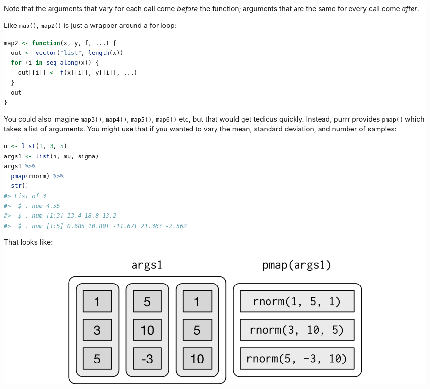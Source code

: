 Note that the arguments that vary for each call come _before_ the function; arguments that are the same for every call come _after_.

Like `map()`, `map2()` is just a wrapper around a for loop:


```r
map2 <- function(x, y, f, ...) {
  out <- vector("list", length(x))
  for (i in seq_along(x)) {
    out[[i]] <- f(x[[i]], y[[i]], ...)
  }
  out
}
```

You could also imagine `map3()`, `map4()`, `map5()`, `map6()` etc, but that would get tedious quickly. Instead, purrr provides `pmap()` which takes a list of arguments. You might use that if you wanted to vary the mean, standard deviation, and number of samples:


```r
n <- list(1, 3, 5)
args1 <- list(n, mu, sigma)
args1 %>%
  pmap(rnorm) %>% 
  str()
#> List of 3
#>  $ : num 4.55
#>  $ : num [1:3] 13.4 18.8 13.2
#>  $ : num [1:5] 0.685 10.801 -11.671 21.363 -2.562
```

That looks like:

<img src="diagrams/lists-pmap-unnamed.png" width="70%" style="display: block; margin: auto;" />
